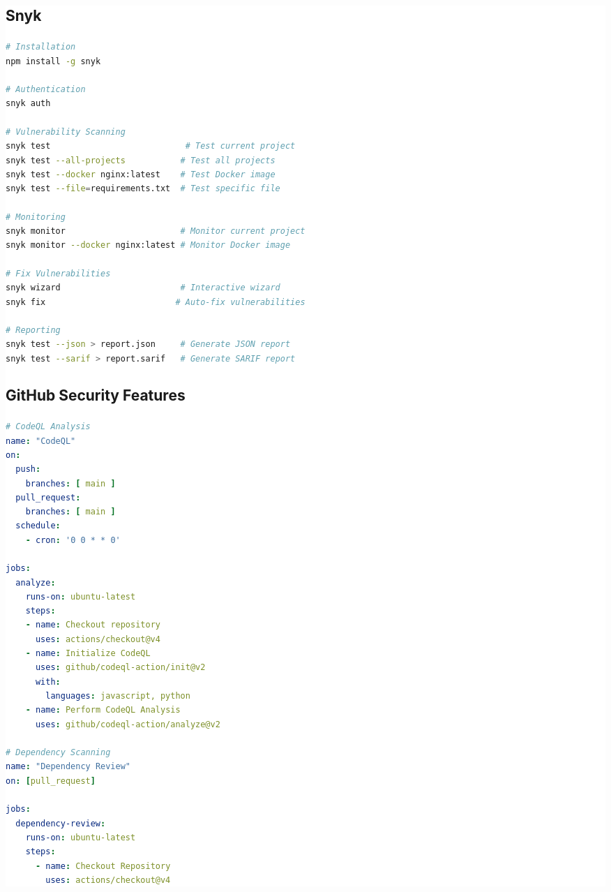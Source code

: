 ## Snyk
```bash
# Installation
npm install -g snyk

# Authentication
snyk auth

# Vulnerability Scanning
snyk test                           # Test current project
snyk test --all-projects           # Test all projects
snyk test --docker nginx:latest    # Test Docker image
snyk test --file=requirements.txt  # Test specific file

# Monitoring
snyk monitor                       # Monitor current project
snyk monitor --docker nginx:latest # Monitor Docker image

# Fix Vulnerabilities
snyk wizard                        # Interactive wizard
snyk fix                          # Auto-fix vulnerabilities

# Reporting
snyk test --json > report.json     # Generate JSON report
snyk test --sarif > report.sarif   # Generate SARIF report
```

## GitHub Security Features
```yaml
# CodeQL Analysis
name: "CodeQL"
on:
  push:
    branches: [ main ]
  pull_request:
    branches: [ main ]
  schedule:
    - cron: '0 0 * * 0'

jobs:
  analyze:
    runs-on: ubuntu-latest
    steps:
    - name: Checkout repository
      uses: actions/checkout@v4
    - name: Initialize CodeQL
      uses: github/codeql-action/init@v2
      with:
        languages: javascript, python
    - name: Perform CodeQL Analysis
      uses: github/codeql-action/analyze@v2

# Dependency Scanning
name: "Dependency Review"
on: [pull_request]

jobs:
  dependency-review:
    runs-on: ubuntu-latest
    steps:
      - name: Checkout Repository
        uses: actions/checkout@v4
```